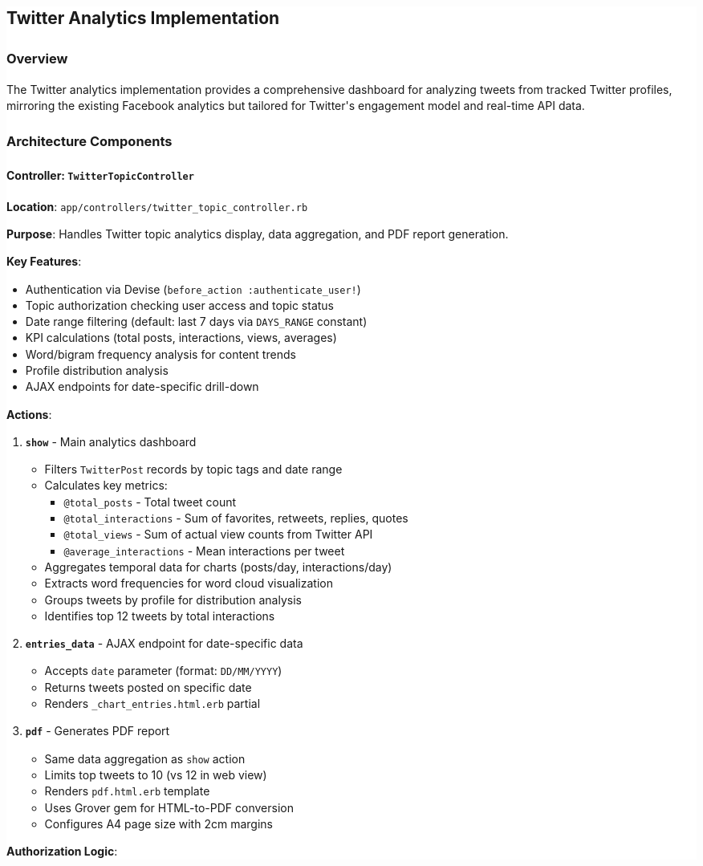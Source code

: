 ## Twitter Analytics Implementation

### Overview

The Twitter analytics implementation provides a comprehensive dashboard for analyzing tweets from tracked Twitter profiles, mirroring the existing Facebook analytics but tailored for Twitter's engagement model and real-time API data.

### Architecture Components

#### Controller: `TwitterTopicController`

**Location**: `app/controllers/twitter_topic_controller.rb`

**Purpose**: Handles Twitter topic analytics display, data aggregation, and PDF report generation.

**Key Features**:

- Authentication via Devise (`before_action :authenticate_user!`)
- Topic authorization checking user access and topic status
- Date range filtering (default: last 7 days via `DAYS_RANGE` constant)
- KPI calculations (total posts, interactions, views, averages)
- Word/bigram frequency analysis for content trends
- Profile distribution analysis
- AJAX endpoints for date-specific drill-down

**Actions**:

1. **`show`** - Main analytics dashboard

   - Filters `TwitterPost` records by topic tags and date range
   - Calculates key metrics:
     - `@total_posts` - Total tweet count
     - `@total_interactions` - Sum of favorites, retweets, replies, quotes
     - `@total_views` - Sum of actual view counts from Twitter API
     - `@average_interactions` - Mean interactions per tweet
   - Aggregates temporal data for charts (posts/day, interactions/day)
   - Extracts word frequencies for word cloud visualization
   - Groups tweets by profile for distribution analysis
   - Identifies top 12 tweets by total interactions

2. **`entries_data`** - AJAX endpoint for date-specific data

   - Accepts `date` parameter (format: `DD/MM/YYYY`)
   - Returns tweets posted on specific date
   - Renders `_chart_entries.html.erb` partial

3. **`pdf`** - Generates PDF report
   - Same data aggregation as `show` action
   - Limits top tweets to 10 (vs 12 in web view)
   - Renders `pdf.html.erb` template
   - Uses Grover gem for HTML-to-PDF conversion
   - Configures A4 page size with 2cm margins

**Authorization Logic**:
